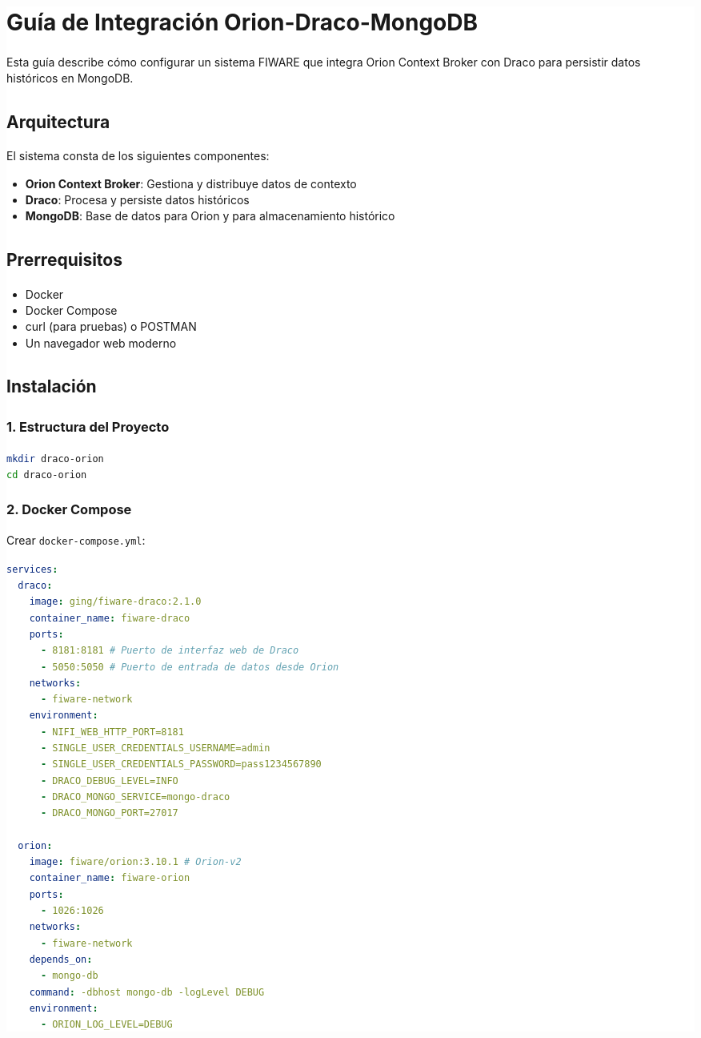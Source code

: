 # Guía de Integración Orion-Draco-MongoDB

Esta guía describe cómo configurar un sistema FIWARE que integra Orion Context Broker con Draco para persistir datos históricos en MongoDB.

## Arquitectura

El sistema consta de los siguientes componentes:

- **Orion Context Broker**: Gestiona y distribuye datos de contexto
- **Draco**: Procesa y persiste datos históricos
- **MongoDB**: Base de datos para Orion y para almacenamiento histórico

## Prerrequisitos

- Docker
- Docker Compose
- curl (para pruebas) o POSTMAN
- Un navegador web moderno

## Instalación

### 1. Estructura del Proyecto

```bash
mkdir draco-orion
cd draco-orion
```

### 2. Docker Compose

Crear `docker-compose.yml`:

```yaml
services:
  draco:
    image: ging/fiware-draco:2.1.0
    container_name: fiware-draco
    ports:
      - 8181:8181 # Puerto de interfaz web de Draco
      - 5050:5050 # Puerto de entrada de datos desde Orion
    networks:
      - fiware-network
    environment:
      - NIFI_WEB_HTTP_PORT=8181
      - SINGLE_USER_CREDENTIALS_USERNAME=admin
      - SINGLE_USER_CREDENTIALS_PASSWORD=pass1234567890
      - DRACO_DEBUG_LEVEL=INFO
      - DRACO_MONGO_SERVICE=mongo-draco
      - DRACO_MONGO_PORT=27017

  orion:
    image: fiware/orion:3.10.1 # Orion-v2
    container_name: fiware-orion
    ports:
      - 1026:1026
    networks:
      - fiware-network
    depends_on:
      - mongo-db
    command: -dbhost mongo-db -logLevel DEBUG
    environment:
      - ORION_LOG_LEVEL=DEBUG
```